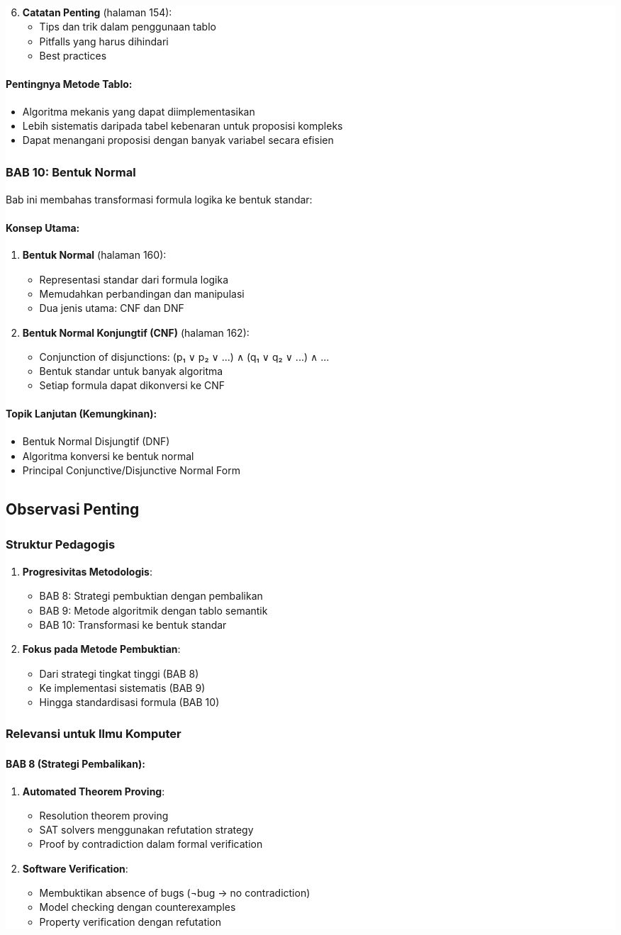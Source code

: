6. **Catatan Penting** (halaman 154):
   - Tips dan trik dalam penggunaan tablo
   - Pitfalls yang harus dihindari
   - Best practices

#### Pentingnya Metode Tablo:
- Algoritma mekanis yang dapat diimplementasikan
- Lebih sistematis daripada tabel kebenaran untuk proposisi kompleks
- Dapat menangani proposisi dengan banyak variabel secara efisien

### BAB 10: Bentuk Normal
Bab ini membahas transformasi formula logika ke bentuk standar:

#### Konsep Utama:
1. **Bentuk Normal** (halaman 160):
   - Representasi standar dari formula logika
   - Memudahkan perbandingan dan manipulasi
   - Dua jenis utama: CNF dan DNF

2. **Bentuk Normal Konjungtif (CNF)** (halaman 162):
   - Conjunction of disjunctions: (p₁ ∨ p₂ ∨ ...) ∧ (q₁ ∨ q₂ ∨ ...) ∧ ...
   - Bentuk standar untuk banyak algoritma
   - Setiap formula dapat dikonversi ke CNF

#### Topik Lanjutan (Kemungkinan):
- Bentuk Normal Disjungtif (DNF)
- Algoritma konversi ke bentuk normal
- Principal Conjunctive/Disjunctive Normal Form

## Observasi Penting

### Struktur Pedagogis
1. **Progresivitas Metodologis**:
   - BAB 8: Strategi pembuktian dengan pembalikan
   - BAB 9: Metode algoritmik dengan tablo semantik
   - BAB 10: Transformasi ke bentuk standar

2. **Fokus pada Metode Pembuktian**:
   - Dari strategi tingkat tinggi (BAB 8)
   - Ke implementasi sistematis (BAB 9)
   - Hingga standardisasi formula (BAB 10)

### Relevansi untuk Ilmu Komputer

#### BAB 8 (Strategi Pembalikan):
1. **Automated Theorem Proving**:
   - Resolution theorem proving
   - SAT solvers menggunakan refutation strategy
   - Proof by contradiction dalam formal verification

2. **Software Verification**:
   - Membuktikan absence of bugs (¬bug → no contradiction)
   - Model checking dengan counterexamples
   - Property verification dengan refutation
